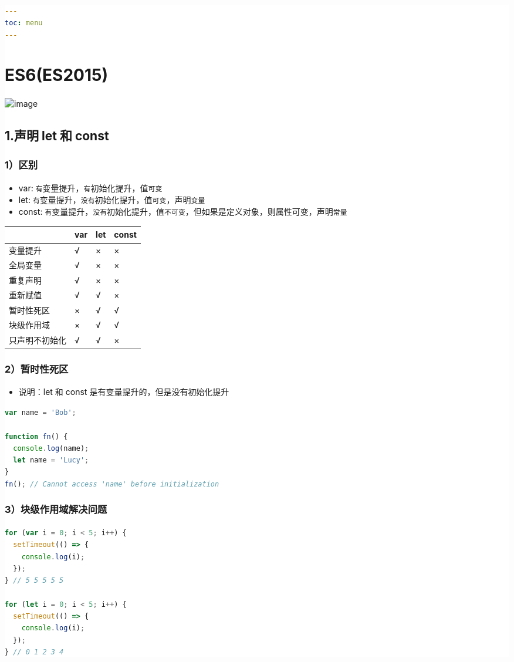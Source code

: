 ```yaml
---
toc: menu
---
```


# ES6(ES2015)

![image](images/es/2.png)

## 1.声明 let 和 const

### 1）区别

- var: `有`变量提升，`有`初始化提升，值`可变`
- let: `有`变量提升，`没有`初始化提升，值`可变`，声明`变量`
- const: `有`变量提升，`没有`初始化提升，值`不可变`，但如果是定义对象，则属性可变，声明`常量`

|                | var | let | const |
| :------------- | :-- | :-- | :---- |
| 变量提升       | √   | ×   | ×     |
| 全局变量       | √   | ×   | ×     |
| 重复声明       | √   | ×   | ×     |
| 重新赋值       | √   | √   | ×     |
| 暂时性死区     | ×   | √   | √     |
| 块级作用域     | ×   | √   | √     |
| 只声明不初始化 | √   | √   | ×     |

### 2）暂时性死区

- 说明：let 和 const 是有变量提升的，但是没有初始化提升

```js
var name = 'Bob';

function fn() {
  console.log(name);
  let name = 'Lucy';
}
fn(); // Cannot access 'name' before initialization
```

### 3）块级作用域解决问题

```js
for (var i = 0; i < 5; i++) {
  setTimeout(() => {
    console.log(i);
  });
} // 5 5 5 5 5

for (let i = 0; i < 5; i++) {
  setTimeout(() => {
    console.log(i);
  });
} // 0 1 2 3 4
```
